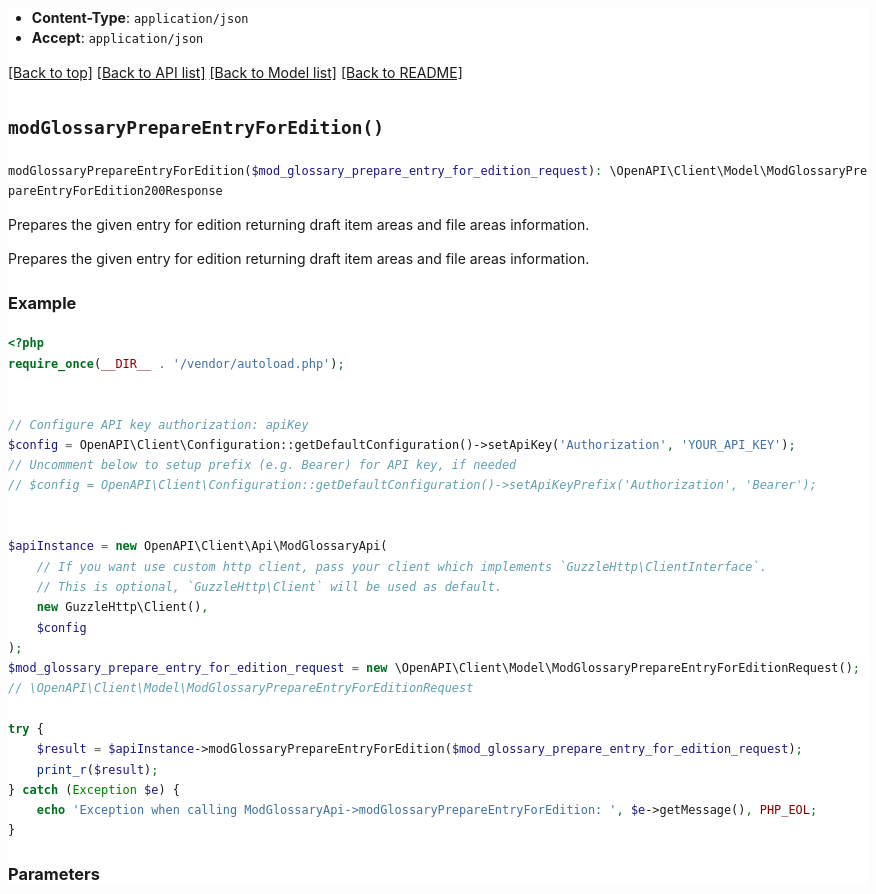 - **Content-Type**: `application/json`
- **Accept**: `application/json`

[[Back to top]](#) [[Back to API list]](../../README.md#endpoints)
[[Back to Model list]](../../README.md#models)
[[Back to README]](../../README.md)

## `modGlossaryPrepareEntryForEdition()`

```php
modGlossaryPrepareEntryForEdition($mod_glossary_prepare_entry_for_edition_request): \OpenAPI\Client\Model\ModGlossaryPrepareEntryForEdition200Response
```

Prepares the given entry for edition returning draft item areas and file areas information.

Prepares the given entry for edition returning draft item areas and file areas information.

### Example

```php
<?php
require_once(__DIR__ . '/vendor/autoload.php');


// Configure API key authorization: apiKey
$config = OpenAPI\Client\Configuration::getDefaultConfiguration()->setApiKey('Authorization', 'YOUR_API_KEY');
// Uncomment below to setup prefix (e.g. Bearer) for API key, if needed
// $config = OpenAPI\Client\Configuration::getDefaultConfiguration()->setApiKeyPrefix('Authorization', 'Bearer');


$apiInstance = new OpenAPI\Client\Api\ModGlossaryApi(
    // If you want use custom http client, pass your client which implements `GuzzleHttp\ClientInterface`.
    // This is optional, `GuzzleHttp\Client` will be used as default.
    new GuzzleHttp\Client(),
    $config
);
$mod_glossary_prepare_entry_for_edition_request = new \OpenAPI\Client\Model\ModGlossaryPrepareEntryForEditionRequest(); // \OpenAPI\Client\Model\ModGlossaryPrepareEntryForEditionRequest

try {
    $result = $apiInstance->modGlossaryPrepareEntryForEdition($mod_glossary_prepare_entry_for_edition_request);
    print_r($result);
} catch (Exception $e) {
    echo 'Exception when calling ModGlossaryApi->modGlossaryPrepareEntryForEdition: ', $e->getMessage(), PHP_EOL;
}
```

### Parameters
